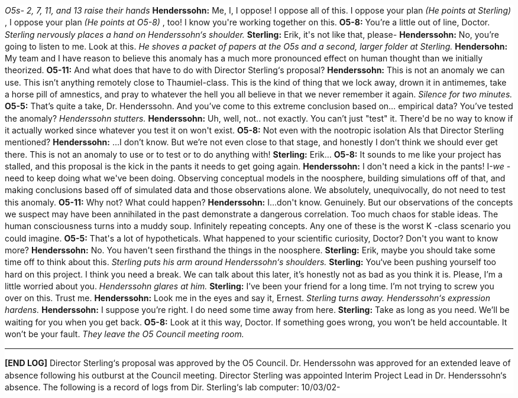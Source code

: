 _O5s- 2, 7, 11, and 13 raise their hands_
**Henderssohn:** Me, I, I oppose! I oppose all of this. I oppose your plan _(He points at Sterling)_ , I oppose your plan _(He points at O5-8)_ , too! I know you're working together on this.
**O5-8:** You’re a little out of line, Doctor.
_Sterling nervously places a hand on Henderssohn‘s shoulder._
**Sterling:** Erik, it's not like that, please-
**Henderssohn:** No, you’re going to listen to me. Look at this.
_He shoves a packet of papers at the O5s and a second, larger folder at Sterling._
**Hendersohn:** My team and I have reason to believe this anomaly has a much more pronounced effect on human thought than we initially theorized.
**O5-11:** And what does that have to do with Director Sterling‘s proposal?
**Henderssohn:** This is not an anomaly we can use. This isn’t anything remotely close to Thaumiel-class. This is the kind of thing that we lock away, drown it in antimemes, take a horse pill of amnestics, and pray to whatever the hell you all believe in that we never remember it again.
_Silence for two minutes._
**O5-5:** That’s quite a take, Dr. Henderssohn. And you’ve come to this extreme conclusion based on… empirical data? You’ve tested the anomaly?
_Henderssohn stutters._
**Henderssohn:** Uh, well, not.. not exactly. You can’t just "test" it. There'd be no way to know if it actually worked since whatever you test it on won't exist.
**O5-8:** Not even with the nootropic isolation AIs that Director Sterling mentioned?
**Henderssohn:** …I don’t know. But we’re not even close to that stage, and honestly I don’t think we should ever get there. This is not an anomaly to use or to test or to do anything with!
**Sterling:** Erik…
**O5-8:** It sounds to me like your project has stalled, and this proposal is the kick in the pants it needs to get going again.
**Henderssohn:** I don't need a kick in the pants! I-_we_ \- need to keep doing what we've been doing. Observing conceptual models in the noosphere, building simulations off of that, and making conclusions based off of simulated data and those observations alone. We absolutely, unequivocally, do not need to test this anomaly.
**O5-11:** Why not? What could happen?
**Henderssohn:** I…don't know. Genuinely. But our observations of the concepts we suspect may have been annihilated in the past demonstrate a dangerous correlation. Too much chaos for stable ideas. The human consciousness turns into a muddy soup. Infinitely repeating concepts. Any one of these is the worst K -class scenario you could imagine.
**O5-5:** That's a lot of hypotheticals. What happened to your scientific curiosity, Doctor? Don't you want to know more?
**Henderssohn:** No. You haven't seen firsthand the things in the noosphere.
**Sterling:** Erik, maybe you should take some time off to think about this.
_Sterling puts his arm around Henderssohn‘s shoulders._
**Sterling:** You‘ve been pushing yourself too hard on this project. I think you need a break. We can talk about this later, it’s honestly not as bad as you think it is. Please, I’m a little worried about you.
_Henderssohn glares at him._
**Sterling:** I’ve been your friend for a long time. I’m not trying to screw you over on this. Trust me.
**Henderssohn:** Look me in the eyes and say it, Ernest.
_Sterling turns away. Henderssohn‘s expression hardens._
**Henderssohn:** I suppose you’re right. I do need some time away from here.
**Sterling:** Take as long as you need. We’ll be waiting for you when you get back.
**O5-8:** Look at it this way, Doctor. If something goes wrong, you won’t be held accountable. It won’t be your fault.
_They leave the O5 Council meeting room._
* * *
**[END LOG]**
Director Sterling‘s proposal was approved by the O5 Council. Dr. Henderssohn was approved for an extended leave of absence following his outburst at the Council meeting. Director Sterling was appointed Interim Project Lead in Dr. Henderssohn‘s absence.
The following is a record of logs from Dir. Sterling‘s lab computer:
10/03/02-  
